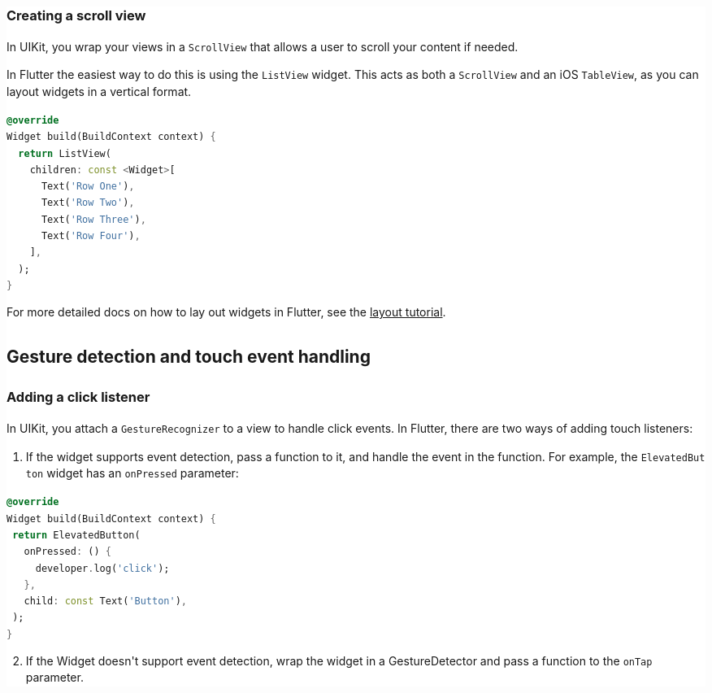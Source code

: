 ### Creating a scroll view

In UIKit, you wrap your views in a `ScrollView` that
allows a user to scroll your content if needed.

In Flutter the easiest way to do this is using the `ListView` widget.
This acts as both a `ScrollView` and an iOS `TableView`,
as you can layout widgets in a vertical format.

<?code-excerpt "lib/layout.dart (ListView)"?>
```dart
@override
Widget build(BuildContext context) {
  return ListView(
    children: const <Widget>[
      Text('Row One'),
      Text('Row Two'),
      Text('Row Three'),
      Text('Row Four'),
    ],
  );
}
```

For more detailed docs on how to lay out widgets in Flutter,
see the [layout tutorial][].

## Gesture detection and touch event handling

### Adding a click listener

In UIKit, you attach a `GestureRecognizer` to a view to
handle click events.
In Flutter, there are two ways of adding touch listeners:

1. If the widget supports event detection, pass a function to it,
   and handle the event in the function. For example, the
   `ElevatedButton` widget has an `onPressed` parameter:

  <?code-excerpt "lib/events.dart (onPressed)"?>
   ```dart
  @override
  Widget build(BuildContext context) {
    return ElevatedButton(
      onPressed: () {
        developer.log('click');
      },
      child: const Text('Button'),
    );
  }
   ```

2. If the Widget doesn't support event detection,
   wrap the widget in a GestureDetector and pass a function
   to the `onTap` parameter.


[StackOverflow]: {{site.so}}/questions/46241071/create-signature-area-for-mobile-app-in-dart-flutter
[Add Flutter to existing app]: {{site.url}}/development/add-to-app
[Adding Assets and Images in Flutter]: {{site.url}}/development/ui/assets-and-images
[Animation & Motion widgets]: {{site.url}}/development/ui/widgets/animation
[Animations overview]: {{site.url}}/development/ui/animations
[Animations tutorial]: {{site.url}}/development/ui/animations/tutorial
[Apple's iOS design language]: {{site.apple-dev}}/design/resources
[`AppLifecycleState` documentation]: {{site.api}}/flutter/dart-ui/AppLifecycleState.html
[arb]: {{site.github}}/googlei18n/app-resource-bundle
[`AssetBundle`]: {{site.api}}/flutter/services/AssetBundle-class.html
[`cloud_firestore`]: {{site.pub-pkg}}/cloud_firestore
[composing]: {{site.url}}/resources/architectural-overview#composition
[Cupertino library]: {{site.api}}/flutter/cupertino/cupertino-library.html
[Cupertino widgets]: {{site.url}}/development/ui/widgets/cupertino
[developing packages and plugins]: {{site.url}}/development/packages-and-plugins/developing-packages
[`devicePixelRatio`]: {{site.api}}/flutter/dart-ui/FlutterView/devicePixelRatio.html
[DevTools]: {{site.url}}/development/tools/devtools
[existing plugin]: {{site.pub}}/flutter
[`firebase_admob`]: {{site.pub-pkg}}/firebase_admob
[`firebase_analytics`]: {{site.pub-pkg}}/firebase_analytics
[`firebase_auth`]: {{site.pub-pkg}}/firebase_auth
[`firebase_core`]: {{site.pub-pkg}}/firebase_core
[`firebase_database`]: {{site.pub-pkg}}/firebase_database
[`firebase_messaging`]: {{site.pub-pkg}}/firebase_messaging
[`firebase_storage`]: {{site.pub-pkg}}/firebase_storage
[first party plugins]: {{site.pub}}/flutter/packages?q=firebase
[`flutter_facebook_login`]: {{site.pub-pkg}}/flutter_facebook_login
[Flutter cookbook]: {{site.url}}/cookbook
[Flutter Youtube channel]: {{site.social.youtube}}
[`geolocator`]: {{site.pub-pkg}}/geolocator
[`http` package]: {{site.pub-pkg}}/http
[Human Interface Guidelines]: {{site.apple-dev}}/ios/human-interface-guidelines/overview/themes/
[`camera`]: {{site.pub-pkg}}/camera
[internationalization guide]: {{site.url}}/development/accessibility-and-localization/internationalization
[`intl`]: {{site.pub-pkg}}/intl
[`intl_translation`]: {{site.pub-pkg}}/intl_translation
[Introduction to declarative UI]: {{site.url}}/get-started/flutter-for/declarative
[layout tutorial]: {{site.url}}/development/ui/widgets/layout
[`Localizations`]: {{site.api}}/flutter/widgets/Localizations-class.html
[Material Components]: {{site.material}}/develop/flutter/
[Material Design guidelines]: {{site.material}}/design/
[optimized for all platforms]: {{site.material}}/design/platform-guidance/cross-platform-adaptation.html#cross-platform-guidelines
[Platform adaptations]: {{site.url}}/resources/platform-adaptations
[platform channel]: {{site.url}}/development/platform-integration/platform-channels
[plugins]: {{site.url}}/development/packages-and-plugins/using-packages
[pub.dev]: {{site.pub}}/flutter/packages
[publish it on pub.dev]: {{site.url}}/development/packages-and-plugins/developing-packages#publish
[Retrieve the value of a text field]: {{site.url}}/cookbook/forms/retrieve-input
[Shared Preferences plugin]: {{site.pub-pkg}}/shared_preferences
[SQFlite]: {{site.pub-pkg}}/sqflite
[`TextEditingController`]: {{site.api}}/flutter/widgets/TextEditingController-class.html
[`url_launcher`]: {{site.pub-pkg}}/url_launcher
[widget]: {{site.url}}/resources/architectural-overview#widgets
[widget catalog]: {{site.url}}/development/ui/widgets/layout
[`Window.locale`]: {{site.api}}/flutter/dart-ui/Window/locale.html
[write your own]: {{site.url}}/development/packages-and-plugins/developing-packages
[Understanding constraints]: {{site.url}}/development/ui/layout/constraints
[`WidgetApp`]: {{site.api}}/flutter/widgets/WidgetsApp-class.html
[`CupertinoApp`]: {{site.api}}/flutter/cupertino/CupertinoApp-class.html
[`Center`]: {{site.api}}/flutter/widgets/Center-class.html
[`CupertinoButton`]: {{site.api}}/flutter/cupertino/CupertinoButton-class.html
[`Row`]: {{site.api}}/flutter/widgets/Row-class.html
[`Column`]: {{site.api}}/flutter/widgets/Column-class.html
[`ListView`]: {{site.api}}/flutter/widgets/ListView-class.html
[`ListTitle`]: {{site.api}}/flutter/widgets/ListTitle-class.html
[`GridView`]: {{site.api}}/flutter/widgets/GridView-class.html
[`SingleChildScrollView`]: {{site.api}}/flutter/widgets/SingleChildScrollView-class.html
[`LayoutBuilder`]: {{site.api}}/flutter/widgets/LayoutBuilder-class.html
[`AnimatedRotation`]: {{site.api}}/flutter/widgets/AnimatedRotation-class.html
[`TweenAnimationBuilder`]: {{site.api}}/flutter/widgets/TweenAnimationBuilder-class.html
[`RotationTransition`]: {{site.api}}/flutter/widgets/RotationTransition-class.html
[`Navigator`]: {{site.api}}/flutter/widgets/Navigator-class.html
[`StatefulWidget`]: {{site.api}}/flutter/widgets/StatefulWidget-class.html
[State management]:  {{site.url}}/development/data-and-backend/state-mgmt
[Wonderous]: https://flutter.gskinner.com/wonderous/?utm_source=flutterdocs&utm_medium=docs&utm_campaign=iosdevs
[video_player]: {{site.pub-pkg}}/video_player
[video_player example]: {{site.pub-pkg}}/video_player/example 
[Creating responsive and adaptive apps]: {{site.url}}/development/ui/layout/adaptive-responsive
[`MediaQuery.of()`]: {{site.api}}/flutter/widgets/MediaQuery-class.html
[`CustomPaint`]: {{site.api}}/flutter/widgets/CustomPaint-class.html
[`CustomPainter`]: {{site.api}}/flutter/rendering/CustomPainter-class.html
[`Image`]: {{site.api}}/flutter/widgets/Image-class.html